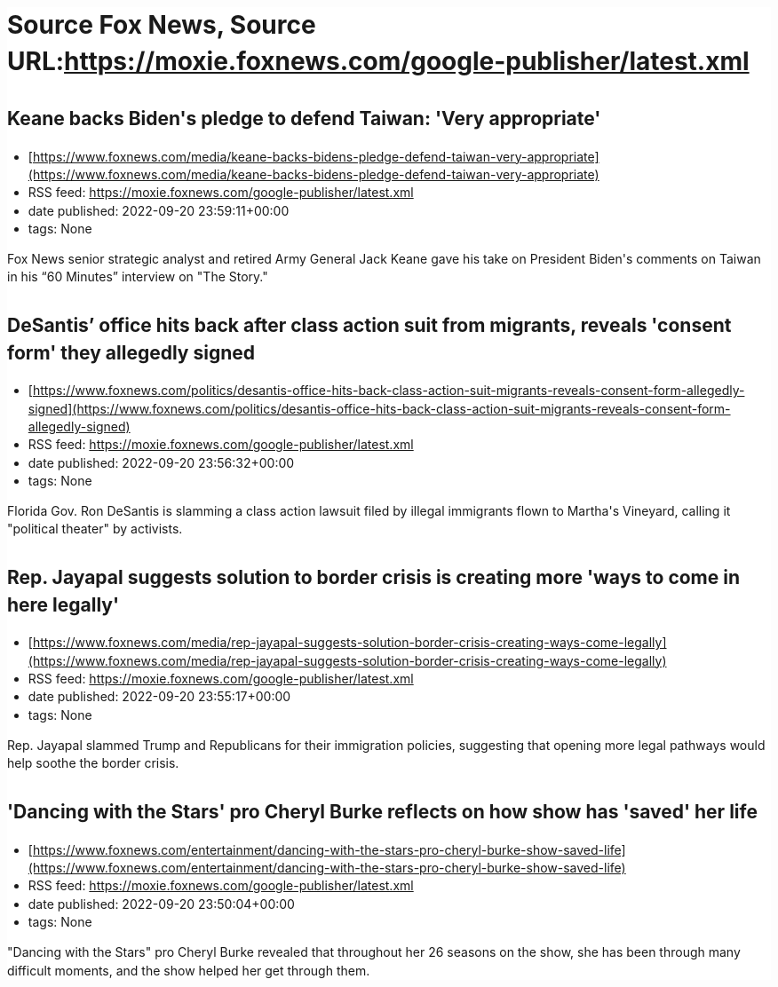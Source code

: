 # Source Fox News, Source URL:https://moxie.foxnews.com/google-publisher/latest.xml

## Keane backs Biden's pledge to defend Taiwan: 'Very appropriate'
 - [https://www.foxnews.com/media/keane-backs-bidens-pledge-defend-taiwan-very-appropriate](https://www.foxnews.com/media/keane-backs-bidens-pledge-defend-taiwan-very-appropriate)
 - RSS feed: https://moxie.foxnews.com/google-publisher/latest.xml
 - date published: 2022-09-20 23:59:11+00:00
 - tags: None

Fox News senior strategic analyst and retired Army General Jack Keane gave his take on President Biden's comments on Taiwan in his “60 Minutes” interview on "The Story."

## DeSantis’ office hits back after class action suit from migrants, reveals 'consent form' they allegedly signed
 - [https://www.foxnews.com/politics/desantis-office-hits-back-class-action-suit-migrants-reveals-consent-form-allegedly-signed](https://www.foxnews.com/politics/desantis-office-hits-back-class-action-suit-migrants-reveals-consent-form-allegedly-signed)
 - RSS feed: https://moxie.foxnews.com/google-publisher/latest.xml
 - date published: 2022-09-20 23:56:32+00:00
 - tags: None

Florida Gov. Ron DeSantis is slamming a class action lawsuit filed by illegal immigrants flown to Martha's Vineyard, calling it "political theater" by activists.

## Rep. Jayapal suggests solution to border crisis is creating more 'ways to come in here legally'
 - [https://www.foxnews.com/media/rep-jayapal-suggests-solution-border-crisis-creating-ways-come-legally](https://www.foxnews.com/media/rep-jayapal-suggests-solution-border-crisis-creating-ways-come-legally)
 - RSS feed: https://moxie.foxnews.com/google-publisher/latest.xml
 - date published: 2022-09-20 23:55:17+00:00
 - tags: None

Rep. Jayapal slammed Trump and Republicans for their immigration policies, suggesting that opening more legal pathways would help soothe the border crisis.

## 'Dancing with the Stars' pro Cheryl Burke reflects on how show has 'saved' her life
 - [https://www.foxnews.com/entertainment/dancing-with-the-stars-pro-cheryl-burke-show-saved-life](https://www.foxnews.com/entertainment/dancing-with-the-stars-pro-cheryl-burke-show-saved-life)
 - RSS feed: https://moxie.foxnews.com/google-publisher/latest.xml
 - date published: 2022-09-20 23:50:04+00:00
 - tags: None

"Dancing with the Stars" pro Cheryl Burke revealed that throughout her 26 seasons on the show, she has been through many difficult moments, and the show helped her get through them.
